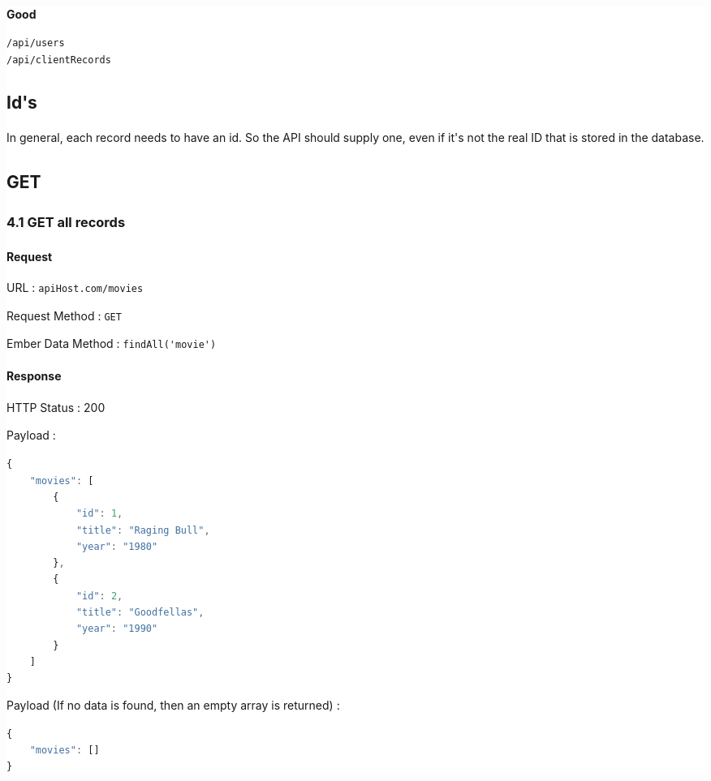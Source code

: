 **Good**
```sh
/api/users
/api/clientRecords
```

## Id's
In general, each record needs to have an id. So the API should supply one, even if it's not the real ID that is stored in the database.

## GET

### 4.1 GET all records
#### Request
URL
:   `apiHost.com/movies`

Request Method
: `GET`

Ember Data Method
:   `findAll('movie')`

#### Response

HTTP Status
:   200

Payload
:
```javascript
{
    "movies": [
        {
            "id": 1,
            "title": "Raging Bull",
            "year": "1980"
        },
        {
            "id": 2,
            "title": "Goodfellas",
            "year": "1990"
        }
    ]
}
```

Payload (If no data is found, then an empty array is returned)
:
```javascript
{
    "movies": []
}
```
